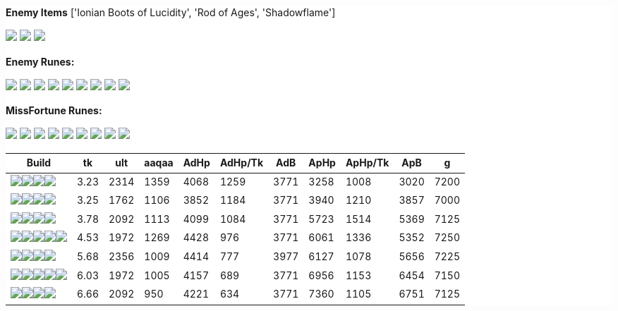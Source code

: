 
**Enemy Items** ['Ionian Boots of Lucidity', 'Rod of Ages', 'Shadowflame']





![](/item/3158.png)
![](/item/6657.png)
![](/item/4645.png)



**Enemy Runes:**





![](/Styles/Inspiration/FirstStrike/FirstStrike.png)
![](/Styles/Inspiration/MagicalFootwear/MagicalFootwear.png)
![](/Styles/Inspiration/BiscuitDelivery/BiscuitDelivery.png)
![](/Styles/Inspiration/CosmicInsight/CosmicInsight.png)
![](/Styles/Resolve/SecondWind/SecondWind.png)
![](/Styles/Sorcery/Unflinching/Unflinching.png)
![](/StatMods/StatModsAdaptiveForceIcon.png)
![](/StatMods/StatModsAdaptiveForceIcon.png)
![](/StatMods/StatModsMagicResIcon.MagicResist_Fix.png)



**MissFortune Runes:**


![](/Styles/Precision/PressTheAttack/PressTheAttack.png)
![](/Styles/Precision/Overheal.png)
![](/Styles/Precision/LegendBloodline/LegendBloodline.png)
![](/Styles/Precision/CutDown/CutDown.png)
![](/Styles/Sorcery/AbsoluteFocus/AbsoluteFocus.png)
![](/Styles/Sorcery/GatheringStorm/GatheringStorm.png)
![](/StatMods/StatModsAdaptiveForceIcon.png)
![](/StatMods/StatModsAdaptiveForceIcon.png)
![](/StatMods/StatModsArmorIcon.png)





 Build |tk|ult|aaqaa|AdHp|AdHp/Tk|AdB|ApHp|ApHp/Tk|ApB|g
-|-|-|-|-|-|-|-|-|-|-
![](/item/3153.png)![](/item/6691.png)![](/item/1055.png)![](/item/1036.png)|3.23|2314|1359|4068|1259|3771|3258|1008|3020|7200
![](/item/6672.png)![](/item/3091.png)![](/item/1055.png)![](/item/1036.png)|3.25|1762|1106|3852|1184|3771|3940|1210|3857|7000
![](/item/6672.png)![](/item/3156.png)![](/item/1055.png)![](/item/1037.png)|3.78|2092|1113|4099|1084|3771|5723|1514|5369|7125
![](/item/3153.png)![](/item/3156.png)![](/item/1055.png)![](/item/1036.png)![](/item/1036.png)|4.53|1972|1269|4428|976|3771|6061|1336|5352|7250
![](/item/3156.png)![](/item/6692.png)![](/item/1055.png)![](/item/1037.png)|5.68|2356|1009|4414|777|3977|6127|1078|5656|7225
![](/item/3156.png)![](/item/3091.png)![](/item/1055.png)![](/item/1036.png)![](/item/1036.png)|6.03|1972|1005|4157|689|3771|6956|1153|6454|7150
![](/item/3156.png)![](/item/3139.png)![](/item/1055.png)![](/item/1037.png)|6.66|2092|950|4221|634|3771|7360|1105|6751|7125